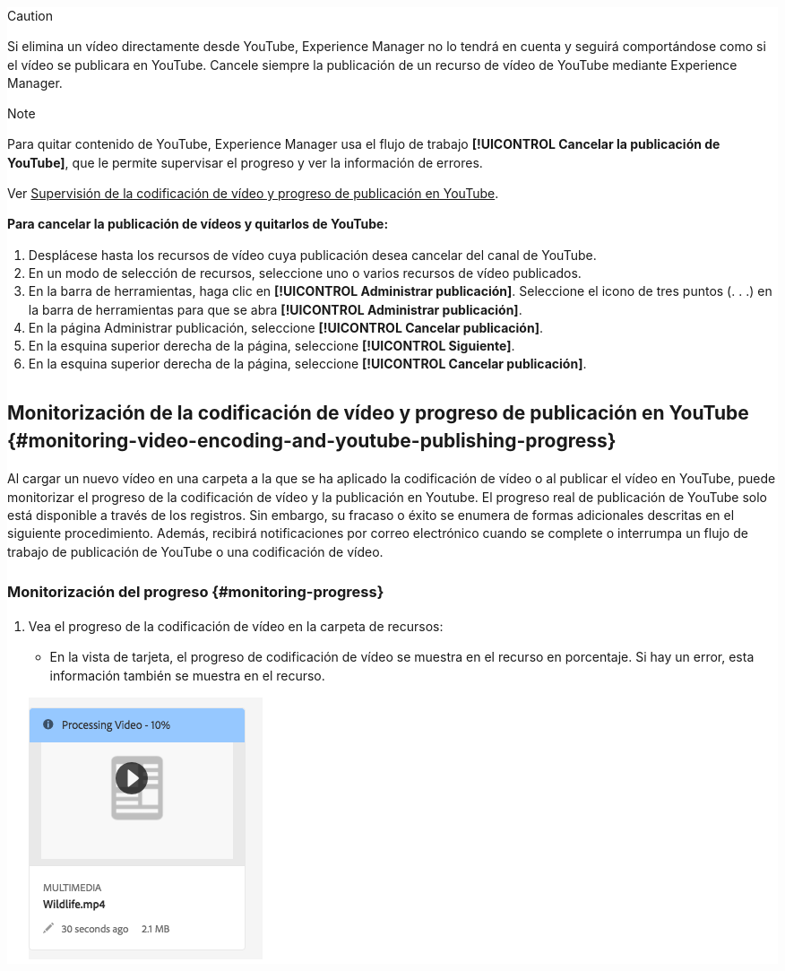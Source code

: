 >[!CAUTION]
>
>Si elimina un vídeo directamente desde YouTube, Experience Manager no lo tendrá en cuenta y seguirá comportándose como si el vídeo se publicara en YouTube. Cancele siempre la publicación de un recurso de vídeo de YouTube mediante Experience Manager.

>[!NOTE]
>
>Para quitar contenido de YouTube, Experience Manager usa el flujo de trabajo **[!UICONTROL Cancelar la publicación de YouTube]**, que le permite supervisar el progreso y ver la información de errores.
>
>Ver [Supervisión de la codificación de vídeo y progreso de publicación en YouTube](#monitoring-video-encoding-and-youtube-publishing-progress).

**Para cancelar la publicación de vídeos y quitarlos de YouTube:**

1. Desplácese hasta los recursos de vídeo cuya publicación desea cancelar del canal de YouTube.
1. En un modo de selección de recursos, seleccione uno o varios recursos de vídeo publicados.
1. En la barra de herramientas, haga clic en **[!UICONTROL Administrar publicación]**. Seleccione el icono de tres puntos (. . .) en la barra de herramientas para que se abra **[!UICONTROL Administrar publicación]**.
1. En la página Administrar publicación, seleccione **[!UICONTROL Cancelar publicación]**.
1. En la esquina superior derecha de la página, seleccione **[!UICONTROL Siguiente]**.
1. En la esquina superior derecha de la página, seleccione **[!UICONTROL Cancelar publicación]**.

## Monitorización de la codificación de vídeo y progreso de publicación en YouTube {#monitoring-video-encoding-and-youtube-publishing-progress}

Al cargar un nuevo vídeo en una carpeta a la que se ha aplicado la codificación de vídeo o al publicar el vídeo en YouTube, puede monitorizar el progreso de la codificación de vídeo y la publicación en Youtube. El progreso real de publicación de YouTube solo está disponible a través de los registros. Sin embargo, su fracaso o éxito se enumera de formas adicionales descritas en el siguiente procedimiento. Además, recibirá notificaciones por correo electrónico cuando se complete o interrumpa un flujo de trabajo de publicación de YouTube o una codificación de vídeo.

### Monitorización del progreso {#monitoring-progress}

1. Vea el progreso de la codificación de vídeo en la carpeta de recursos:

   * En la vista de tarjeta, el progreso de codificación de vídeo se muestra en el recurso en porcentaje. Si hay un error, esta información también se muestra en el recurso.

   ![chlimage_1-429](assets/chlimage_1-429.png)

